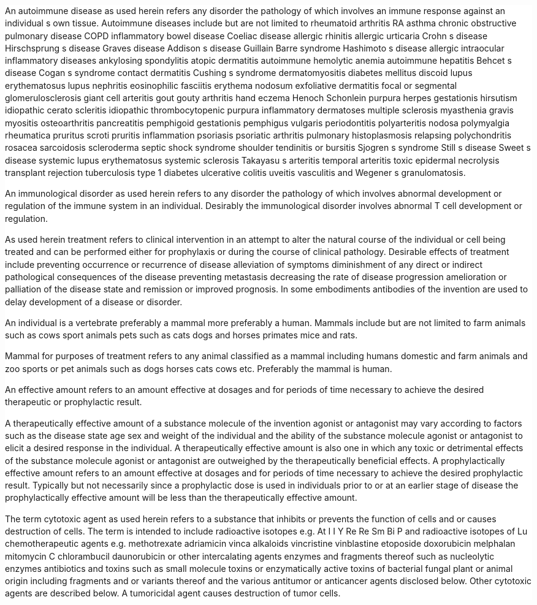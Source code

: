 An autoimmune disease as used herein refers any disorder the pathology of which involves an immune response against an individual s own tissue. Autoimmune diseases include but are not limited to rheumatoid arthritis RA asthma chronic obstructive pulmonary disease COPD inflammatory bowel disease Coeliac disease allergic rhinitis allergic urticaria Crohn s disease Hirschsprung s disease Graves disease Addison s disease Guillain Barre syndrome Hashimoto s disease allergic intraocular inflammatory diseases ankylosing spondylitis atopic dermatitis autoimmune hemolytic anemia autoimmune hepatitis Behcet s disease Cogan s syndrome contact dermatitis Cushing s syndrome dermatomyositis diabetes mellitus discoid lupus erythematosus lupus nephritis eosinophilic fasciitis erythema nodosum exfoliative dermatitis focal or segmental glomerulosclerosis giant cell arteritis gout gouty arthritis hand eczema Henoch Schonlein purpura herpes gestationis hirsutism idiopathic cerato scleritis idiopathic thrombocytopenic purpura inflammatory dermatoses multiple sclerosis myasthenia gravis myositis osteoarthritis pancreatitis pemphigoid gestationis pemphigus vulgaris periodontitis polyarteritis nodosa polymyalgia rheumatica pruritus scroti pruritis inflammation psoriasis psoriatic arthritis pulmonary histoplasmosis relapsing polychondritis rosacea sarcoidosis scleroderma septic shock syndrome shoulder tendinitis or bursitis Sjogren s syndrome Still s disease Sweet s disease systemic lupus erythematosus systemic sclerosis Takayasu s arteritis temporal arteritis toxic epidermal necrolysis transplant rejection tuberculosis type 1 diabetes ulcerative colitis uveitis vasculitis and Wegener s granulomatosis.

An immunological disorder as used herein refers to any disorder the pathology of which involves abnormal development or regulation of the immune system in an individual. Desirably the immunological disorder involves abnormal T cell development or regulation.

As used herein treatment refers to clinical intervention in an attempt to alter the natural course of the individual or cell being treated and can be performed either for prophylaxis or during the course of clinical pathology. Desirable effects of treatment include preventing occurrence or recurrence of disease alleviation of symptoms diminishment of any direct or indirect pathological consequences of the disease preventing metastasis decreasing the rate of disease progression amelioration or palliation of the disease state and remission or improved prognosis. In some embodiments antibodies of the invention are used to delay development of a disease or disorder.

An individual is a vertebrate preferably a mammal more preferably a human. Mammals include but are not limited to farm animals such as cows sport animals pets such as cats dogs and horses primates mice and rats.

 Mammal for purposes of treatment refers to any animal classified as a mammal including humans domestic and farm animals and zoo sports or pet animals such as dogs horses cats cows etc. Preferably the mammal is human.

An effective amount refers to an amount effective at dosages and for periods of time necessary to achieve the desired therapeutic or prophylactic result.

A therapeutically effective amount of a substance molecule of the invention agonist or antagonist may vary according to factors such as the disease state age sex and weight of the individual and the ability of the substance molecule agonist or antagonist to elicit a desired response in the individual. A therapeutically effective amount is also one in which any toxic or detrimental effects of the substance molecule agonist or antagonist are outweighed by the therapeutically beneficial effects. A prophylactically effective amount refers to an amount effective at dosages and for periods of time necessary to achieve the desired prophylactic result. Typically but not necessarily since a prophylactic dose is used in individuals prior to or at an earlier stage of disease the prophylactically effective amount will be less than the therapeutically effective amount.

The term cytotoxic agent as used herein refers to a substance that inhibits or prevents the function of cells and or causes destruction of cells. The term is intended to include radioactive isotopes e.g. At I I Y Re Re Sm Bi P and radioactive isotopes of Lu chemotherapeutic agents e.g. methotrexate adriamicin vinca alkaloids vincristine vinblastine etoposide doxorubicin melphalan mitomycin C chlorambucil daunorubicin or other intercalating agents enzymes and fragments thereof such as nucleolytic enzymes antibiotics and toxins such as small molecule toxins or enzymatically active toxins of bacterial fungal plant or animal origin including fragments and or variants thereof and the various antitumor or anticancer agents disclosed below. Other cytotoxic agents are described below. A tumoricidal agent causes destruction of tumor cells.
